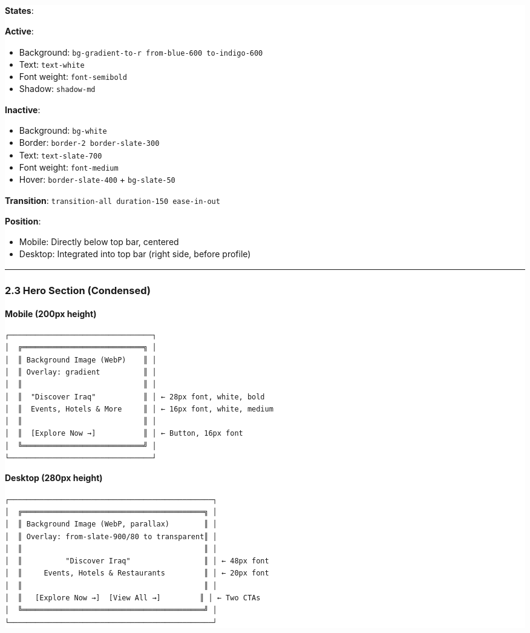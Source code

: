 **States**:

**Active**:
- Background: `bg-gradient-to-r from-blue-600 to-indigo-600`
- Text: `text-white`
- Font weight: `font-semibold`
- Shadow: `shadow-md`

**Inactive**:
- Background: `bg-white`
- Border: `border-2 border-slate-300`
- Text: `text-slate-700`
- Font weight: `font-medium`
- Hover: `border-slate-400` + `bg-slate-50`

**Transition**: `transition-all duration-150 ease-in-out`

**Position**:
- Mobile: Directly below top bar, centered
- Desktop: Integrated into top bar (right side, before profile)

---

### 2.3 Hero Section (Condensed)

**Mobile (200px height)**
```
┌─────────────────────────────────┐
│  ╔════════════════════════════╗ │
│  ║ Background Image (WebP)    ║ │
│  ║ Overlay: gradient          ║ │
│  ║                            ║ │
│  ║  "Discover Iraq"           ║ │ ← 28px font, white, bold
│  ║  Events, Hotels & More     ║ │ ← 16px font, white, medium
│  ║                            ║ │
│  ║  [Explore Now →]           ║ │ ← Button, 16px font
│  ╚════════════════════════════╝ │
└─────────────────────────────────┘
```

**Desktop (280px height)**
```
┌───────────────────────────────────────────────┐
│  ╔══════════════════════════════════════════╗ │
│  ║ Background Image (WebP, parallax)        ║ │
│  ║ Overlay: from-slate-900/80 to transparent║ │
│  ║                                          ║ │
│  ║          "Discover Iraq"                 ║ │ ← 48px font
│  ║     Events, Hotels & Restaurants         ║ │ ← 20px font
│  ║                                          ║ │
│  ║   [Explore Now →]  [View All →]         ║ │ ← Two CTAs
│  ╚══════════════════════════════════════════╝ │
└───────────────────────────────────────────────┘
```

